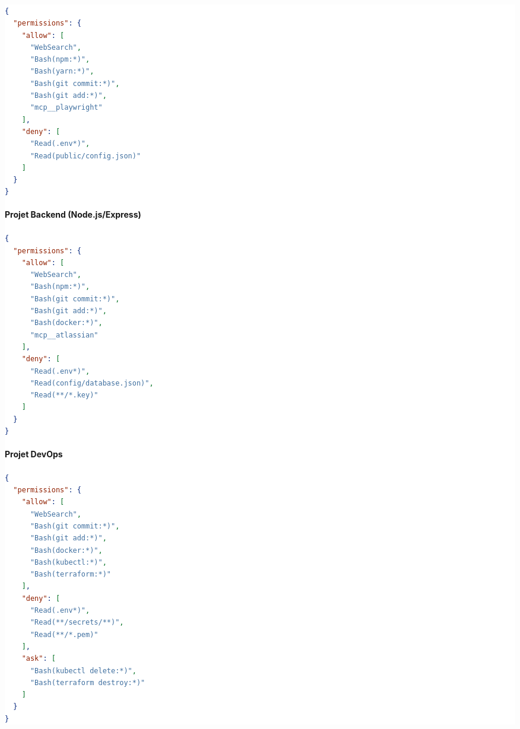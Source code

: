 ```json
{
  "permissions": {
    "allow": [
      "WebSearch",
      "Bash(npm:*)",
      "Bash(yarn:*)",
      "Bash(git commit:*)",
      "Bash(git add:*)",
      "mcp__playwright"
    ],
    "deny": [
      "Read(.env*)",
      "Read(public/config.json)"
    ]
  }
}
```

#### Projet Backend (Node.js/Express)

```json
{
  "permissions": {
    "allow": [
      "WebSearch",
      "Bash(npm:*)",
      "Bash(git commit:*)",
      "Bash(git add:*)",
      "Bash(docker:*)",
      "mcp__atlassian"
    ],
    "deny": [
      "Read(.env*)",
      "Read(config/database.json)",
      "Read(**/*.key)"
    ]
  }
}
```

#### Projet DevOps

```json
{
  "permissions": {
    "allow": [
      "WebSearch",
      "Bash(git commit:*)",
      "Bash(git add:*)",
      "Bash(docker:*)",
      "Bash(kubectl:*)",
      "Bash(terraform:*)"
    ],
    "deny": [
      "Read(.env*)",
      "Read(**/secrets/**)",
      "Read(**/*.pem)"
    ],
    "ask": [
      "Bash(kubectl delete:*)",
      "Bash(terraform destroy:*)"
    ]
  }
}
```